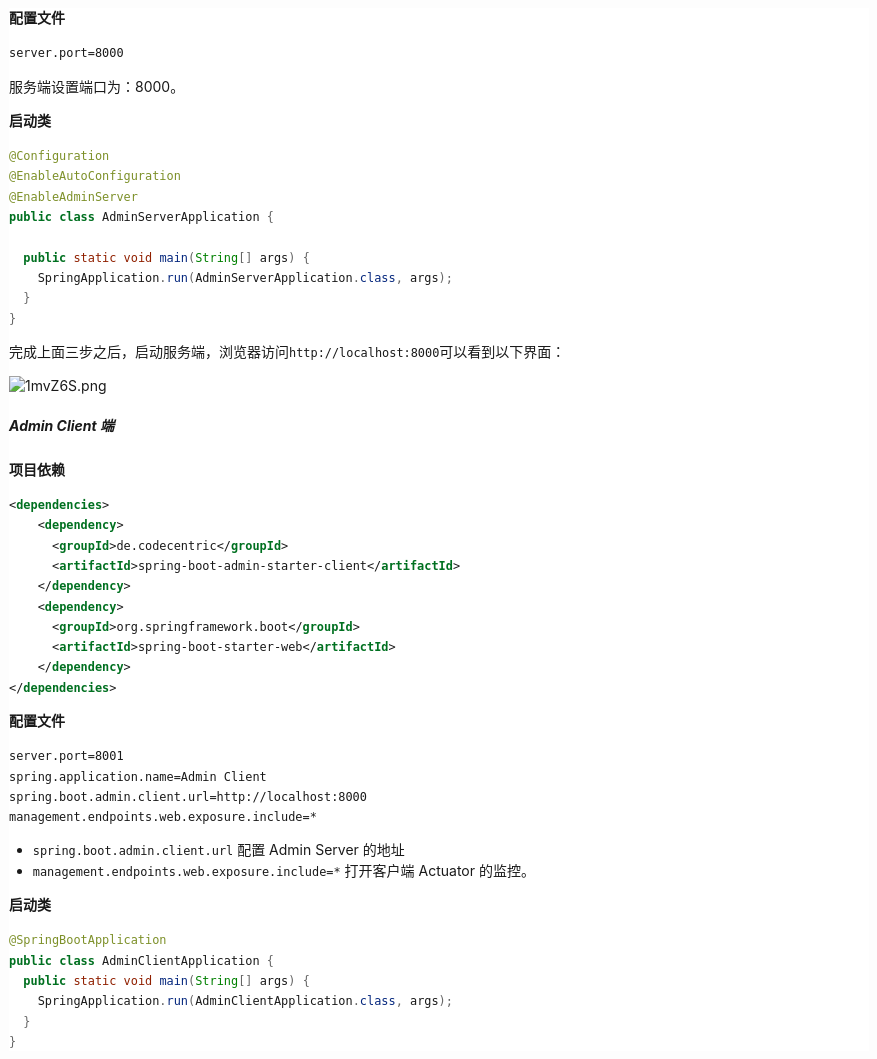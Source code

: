 **配置文件**

```
server.port=8000
```

服务端设置端口为：8000。

**启动类**

```java
@Configuration
@EnableAutoConfiguration
@EnableAdminServer
public class AdminServerApplication {

  public static void main(String[] args) {
    SpringApplication.run(AdminServerApplication.class, args);
  }
}
```

完成上面三步之后，启动服务端，浏览器访问`http://localhost:8000`可以看到以下界面：

![1mvZ6S.png](https://s2.ax1x.com/2020/01/26/1mvZ6S.png)

##### Admin Client 端

**项目依赖**

```xml
<dependencies>
    <dependency>
      <groupId>de.codecentric</groupId>
      <artifactId>spring-boot-admin-starter-client</artifactId>
    </dependency>
    <dependency>
      <groupId>org.springframework.boot</groupId>
      <artifactId>spring-boot-starter-web</artifactId>
    </dependency>
</dependencies>
```

**配置文件**

```properties
server.port=8001
spring.application.name=Admin Client
spring.boot.admin.client.url=http://localhost:8000  
management.endpoints.web.exposure.include=*
```

- `spring.boot.admin.client.url` 配置 Admin Server 的地址
- `management.endpoints.web.exposure.include=*` 打开客户端 Actuator 的监控。

**启动类**

```java
@SpringBootApplication
public class AdminClientApplication {
  public static void main(String[] args) {
    SpringApplication.run(AdminClientApplication.class, args);
  }
}
```
